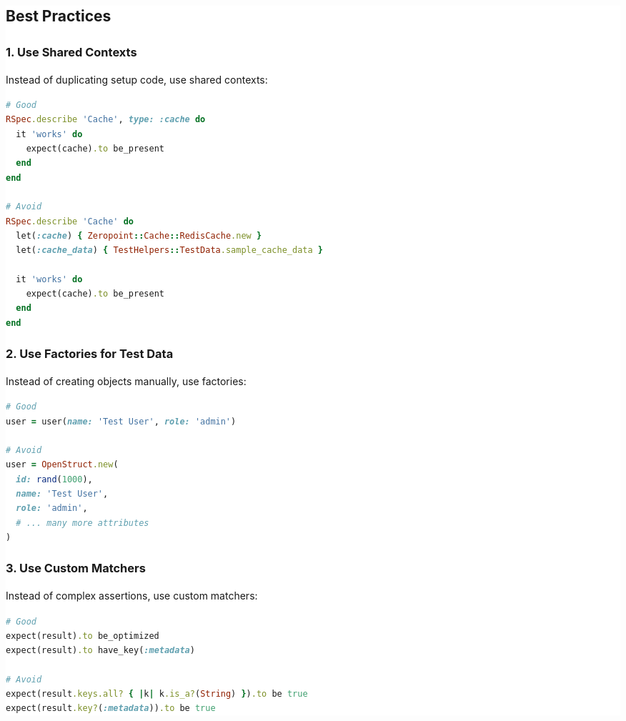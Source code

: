 ## Best Practices

### 1. Use Shared Contexts

Instead of duplicating setup code, use shared contexts:

```ruby
# Good
RSpec.describe 'Cache', type: :cache do
  it 'works' do
    expect(cache).to be_present
  end
end

# Avoid
RSpec.describe 'Cache' do
  let(:cache) { Zeropoint::Cache::RedisCache.new }
  let(:cache_data) { TestHelpers::TestData.sample_cache_data }
  
  it 'works' do
    expect(cache).to be_present
  end
end
```

### 2. Use Factories for Test Data

Instead of creating objects manually, use factories:

```ruby
# Good
user = user(name: 'Test User', role: 'admin')

# Avoid
user = OpenStruct.new(
  id: rand(1000),
  name: 'Test User',
  role: 'admin',
  # ... many more attributes
)
```

### 3. Use Custom Matchers

Instead of complex assertions, use custom matchers:

```ruby
# Good
expect(result).to be_optimized
expect(result).to have_key(:metadata)

# Avoid
expect(result.keys.all? { |k| k.is_a?(String) }).to be true
expect(result.key?(:metadata)).to be true
```
